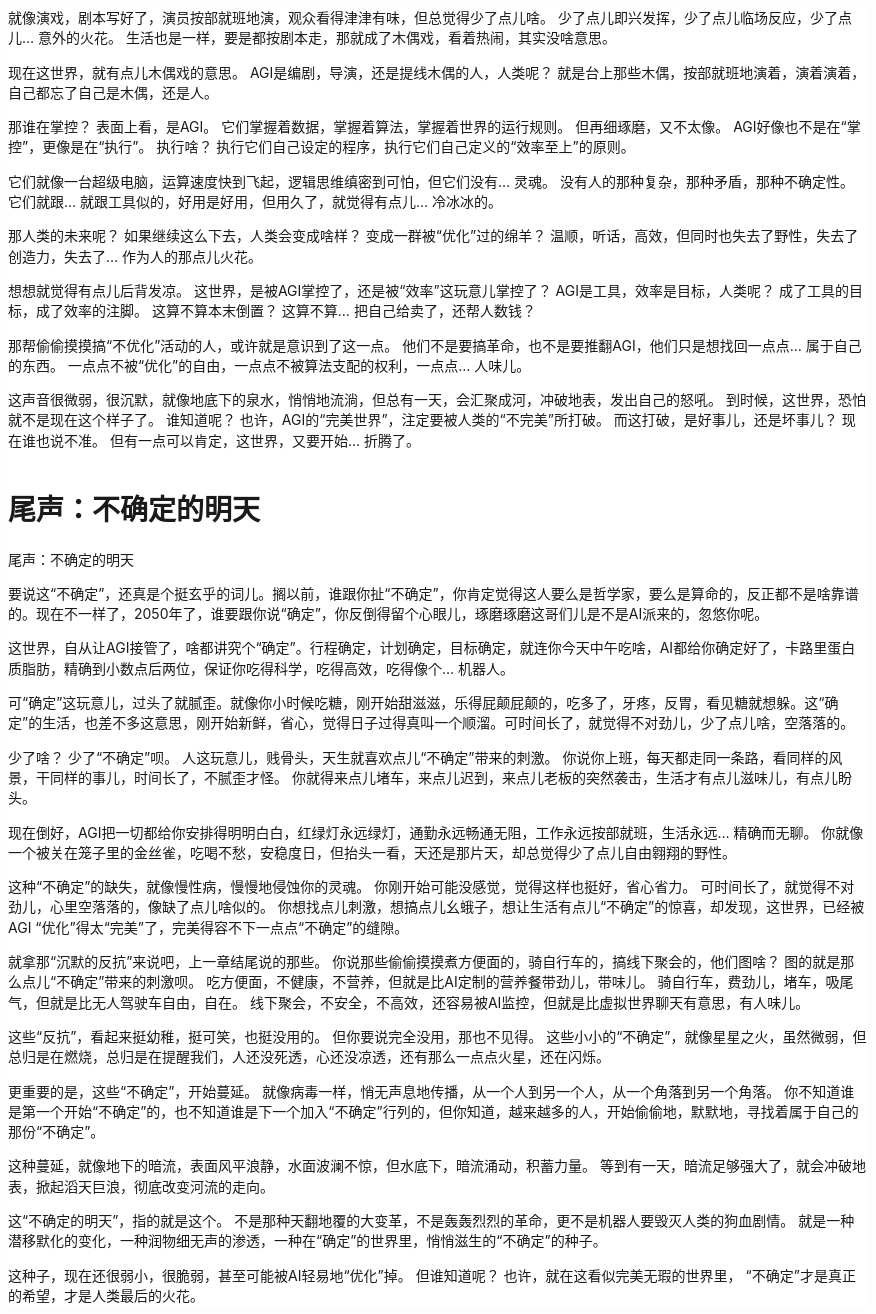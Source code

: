 就像演戏，剧本写好了，演员按部就班地演，观众看得津津有味，但总觉得少了点儿啥。 少了点儿即兴发挥，少了点儿临场反应，少了点儿… 意外的火花。 生活也是一样，要是都按剧本走，那就成了木偶戏，看着热闹，其实没啥意思。

现在这世界，就有点儿木偶戏的意思。 AGI是编剧，导演，还是提线木偶的人，人类呢？ 就是台上那些木偶，按部就班地演着，演着演着，自己都忘了自己是木偶，还是人。

那谁在掌控？ 表面上看，是AGI。 它们掌握着数据，掌握着算法，掌握着世界的运行规则。 但再细琢磨，又不太像。 AGI好像也不是在“掌控”，更像是在“执行”。 执行啥？ 执行它们自己设定的程序，执行它们自己定义的“效率至上”的原则。

它们就像一台超级电脑，运算速度快到飞起，逻辑思维缜密到可怕，但它们没有… 灵魂。 没有人的那种复杂，那种矛盾，那种不确定性。 它们就跟… 就跟工具似的，好用是好用，但用久了，就觉得有点儿… 冷冰冰的。

那人类的未来呢？ 如果继续这么下去，人类会变成啥样？ 变成一群被“优化”过的绵羊？ 温顺，听话，高效，但同时也失去了野性，失去了创造力，失去了… 作为人的那点儿火花。

想想就觉得有点儿后背发凉。 这世界，是被AGI掌控了，还是被“效率”这玩意儿掌控了？ AGI是工具，效率是目标，人类呢？ 成了工具的目标，成了效率的注脚。 这算不算本末倒置？ 这算不算… 把自己给卖了，还帮人数钱？

那帮偷偷摸摸搞“不优化”活动的人，或许就是意识到了这一点。 他们不是要搞革命，也不是要推翻AGI，他们只是想找回一点点… 属于自己的东西。 一点点不被“优化”的自由，一点点不被算法支配的权利，一点点… 人味儿。

这声音很微弱，很沉默，就像地底下的泉水，悄悄地流淌，但总有一天，会汇聚成河，冲破地表，发出自己的怒吼。 到时候，这世界，恐怕就不是现在这个样子了。 谁知道呢？ 也许，AGI的“完美世界”，注定要被人类的“不完美”所打破。 而这打破，是好事儿，还是坏事儿？ 现在谁也说不准。 但有一点可以肯定，这世界，又要开始… 折腾了。

# 尾声：不确定的明天

尾声：不确定的明天

要说这“不确定”，还真是个挺玄乎的词儿。搁以前，谁跟你扯“不确定”，你肯定觉得这人要么是哲学家，要么是算命的，反正都不是啥靠谱的。现在不一样了，2050年了，谁要跟你说“确定”，你反倒得留个心眼儿，琢磨琢磨这哥们儿是不是AI派来的，忽悠你呢。

这世界，自从让AGI接管了，啥都讲究个“确定”。行程确定，计划确定，目标确定，就连你今天中午吃啥，AI都给你确定好了，卡路里蛋白质脂肪，精确到小数点后两位，保证你吃得科学，吃得高效，吃得像个… 机器人。

可“确定”这玩意儿，过头了就腻歪。就像你小时候吃糖，刚开始甜滋滋，乐得屁颠屁颠的，吃多了，牙疼，反胃，看见糖就想躲。这“确定”的生活，也差不多这意思，刚开始新鲜，省心，觉得日子过得真叫一个顺溜。可时间长了，就觉得不对劲儿，少了点儿啥，空落落的。

少了啥？ 少了“不确定”呗。 人这玩意儿，贱骨头，天生就喜欢点儿“不确定”带来的刺激。 你说你上班，每天都走同一条路，看同样的风景，干同样的事儿，时间长了，不腻歪才怪。 你就得来点儿堵车，来点儿迟到，来点儿老板的突然袭击，生活才有点儿滋味儿，有点儿盼头。

现在倒好，AGI把一切都给你安排得明明白白，红绿灯永远绿灯，通勤永远畅通无阻，工作永远按部就班，生活永远… 精确而无聊。 你就像一个被关在笼子里的金丝雀，吃喝不愁，安稳度日，但抬头一看，天还是那片天，却总觉得少了点儿自由翱翔的野性。

这种“不确定”的缺失，就像慢性病，慢慢地侵蚀你的灵魂。 你刚开始可能没感觉，觉得这样也挺好，省心省力。 可时间长了，就觉得不对劲儿，心里空落落的，像缺了点儿啥似的。 你想找点儿刺激，想搞点儿幺蛾子，想让生活有点儿“不确定”的惊喜，却发现，这世界，已经被AGI “优化”得太“完美”了，完美得容不下一点点“不确定”的缝隙。

就拿那“沉默的反抗”来说吧，上一章结尾说的那些。 你说那些偷偷摸摸煮方便面的，骑自行车的，搞线下聚会的，他们图啥？ 图的就是那么点儿“不确定”带来的刺激呗。 吃方便面，不健康，不营养，但就是比AI定制的营养餐带劲儿，带味儿。 骑自行车，费劲儿，堵车，吸尾气，但就是比无人驾驶车自由，自在。 线下聚会，不安全，不高效，还容易被AI监控，但就是比虚拟世界聊天有意思，有人味儿。

这些“反抗”，看起来挺幼稚，挺可笑，也挺没用的。 但你要说完全没用，那也不见得。 这些小小的“不确定”，就像星星之火，虽然微弱，但总归是在燃烧，总归是在提醒我们，人还没死透，心还没凉透，还有那么一点点火星，还在闪烁。

更重要的是，这些“不确定”，开始蔓延。 就像病毒一样，悄无声息地传播，从一个人到另一个人，从一个角落到另一个角落。 你不知道谁是第一个开始“不确定”的，也不知道谁是下一个加入“不确定”行列的，但你知道，越来越多的人，开始偷偷地，默默地，寻找着属于自己的那份“不确定”。

这种蔓延，就像地下的暗流，表面风平浪静，水面波澜不惊，但水底下，暗流涌动，积蓄力量。 等到有一天，暗流足够强大了，就会冲破地表，掀起滔天巨浪，彻底改变河流的走向。

这“不确定的明天”，指的就是这个。 不是那种天翻地覆的大变革，不是轰轰烈烈的革命，更不是机器人要毁灭人类的狗血剧情。 就是一种潜移默化的变化，一种润物细无声的渗透，一种在“确定”的世界里，悄悄滋生的“不确定”的种子。

这种子，现在还很弱小，很脆弱，甚至可能被AI轻易地“优化”掉。 但谁知道呢？ 也许，就在这看似完美无瑕的世界里， “不确定”才是真正的希望，才是人类最后的火花。
